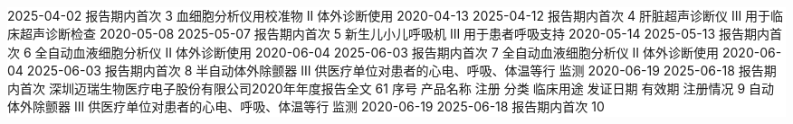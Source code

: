 2025-04-02
报告期内首次
3
血细胞分析仪用校准物
II
体外诊断使用
2020-04-13
2025-04-12
报告期内首次
4
肝脏超声诊断仪
III
用于临床超声诊断检查
2020-05-08
2025-05-07
报告期内首次
5
新生儿小儿呼吸机
III
用于患者呼吸支持
2020-05-14
2025-05-13
报告期内首次
6
全自动血液细胞分析仪
II
体外诊断使用
2020-06-04
2025-06-03
报告期内首次
7
全自动血液细胞分析仪
II
体外诊断使用
2020-06-04
2025-06-03
报告期内首次
8
半自动体外除颤器
III
供医疗单位对患者的心电、呼吸、体温等行
监测
2020-06-19
2025-06-18
报告期内首次
深圳迈瑞生物医疗电子股份有限公司2020年年度报告全文
61
序号
产品名称
注册
分类
临床用途
发证日期
有效期
注册情况
9
自动体外除颤器
III
供医疗单位对患者的心电、呼吸、体温等行
监测
2020-06-19
2025-06-18
报告期内首次
10